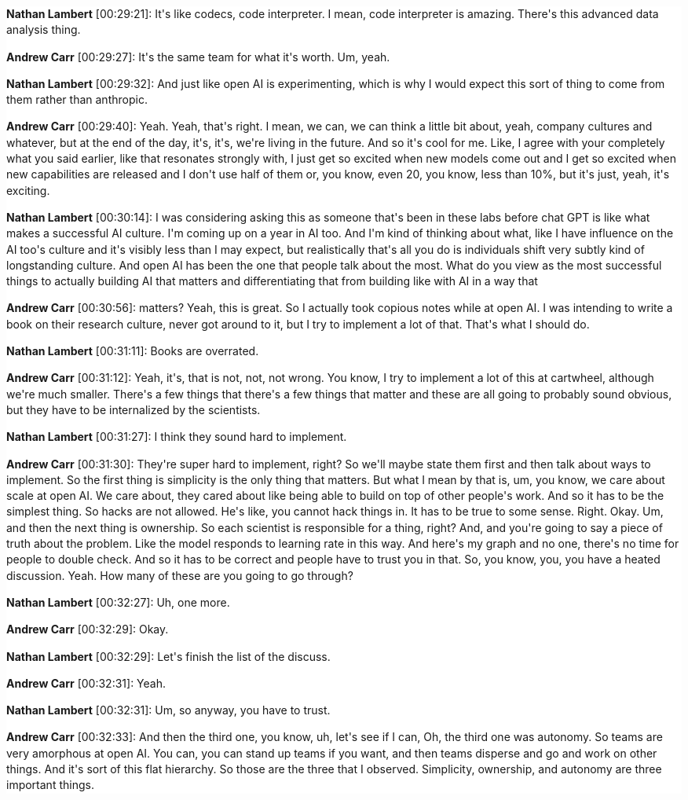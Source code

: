 **Nathan Lambert** \[00:29:21\]: It\'s like codecs, code interpreter. I mean, code interpreter is amazing. There\'s this advanced data analysis thing.

**Andrew Carr** \[00:29:27\]: It\'s the same team for what it\'s worth. Um, yeah.

**Nathan Lambert** \[00:29:32\]: And just like open AI is experimenting, which is why I would expect this sort of thing to come from them rather than anthropic.

**Andrew Carr** \[00:29:40\]: Yeah. Yeah, that\'s right. I mean, we can, we can think a little bit about, yeah, company cultures and whatever, but at the end of the day, it\'s, it\'s, we\'re living in the future. And so it\'s cool for me. Like, I agree with your completely what you said earlier, like that resonates strongly with, I just get so excited when new models come out and I get so excited when new capabilities are released and I don\'t use half of them or, you know, even 20, you know, less than 10%, but it\'s just, yeah, it\'s exciting.

**Nathan Lambert** \[00:30:14\]: I was considering asking this as someone that\'s been in these labs before chat GPT is like what makes a successful AI culture. I\'m coming up on a year in AI too. And I\'m kind of thinking about what, like I have influence on the AI too\'s culture and it\'s visibly less than I may expect, but realistically that\'s all you do is individuals shift very subtly kind of longstanding culture. And open AI has been the one that people talk about the most. What do you view as the most successful things to actually building AI that matters and differentiating that from building like with AI in a way that

**Andrew Carr** \[00:30:56\]: matters? Yeah, this is great. So I actually took copious notes while at open AI. I was intending to write a book on their research culture, never got around to it, but I try to implement a lot of that. That\'s what I should do.

**Nathan Lambert** \[00:31:11\]: Books are overrated.

**Andrew Carr** \[00:31:12\]: Yeah, it\'s, that is not, not, not wrong. You know, I try to implement a lot of this at cartwheel, although we\'re much smaller. There\'s a few things that there\'s a few things that matter and these are all going to probably sound obvious, but they have to be internalized by the scientists.

**Nathan Lambert** \[00:31:27\]: I think they sound hard to implement.

**Andrew Carr** \[00:31:30\]: They\'re super hard to implement, right? So we\'ll maybe state them first and then talk about ways to implement. So the first thing is simplicity is the only thing that matters. But what I mean by that is, um, you know, we care about scale at open AI. We care about, they cared about like being able to build on top of other people\'s work. And so it has to be the simplest thing. So hacks are not allowed. He\'s like, you cannot hack things in. It has to be true to some sense. Right. Okay. Um, and then the next thing is ownership. So each scientist is responsible for a thing, right? And, and you\'re going to say a piece of truth about the problem. Like the model responds to learning rate in this way. And here\'s my graph and no one, there\'s no time for people to double check. And so it has to be correct and people have to trust you in that. So, you know, you, you have a heated discussion. Yeah. How many of these are you going to go through?

**Nathan Lambert** \[00:32:27\]: Uh, one more.

**Andrew Carr** \[00:32:29\]: Okay.

**Nathan Lambert** \[00:32:29\]: Let\'s finish the list of the discuss.

**Andrew Carr** \[00:32:31\]: Yeah.

**Nathan Lambert** \[00:32:31\]: Um, so anyway, you have to trust.

**Andrew Carr** \[00:32:33\]: And then the third one, you know, uh, let\'s see if I can, Oh, the third one was autonomy. So teams are very amorphous at open AI. You can, you can stand up teams if you want, and then teams disperse and go and work on other things. And it\'s sort of this flat hierarchy. So those are the three that I observed. Simplicity, ownership, and autonomy are three important things.
